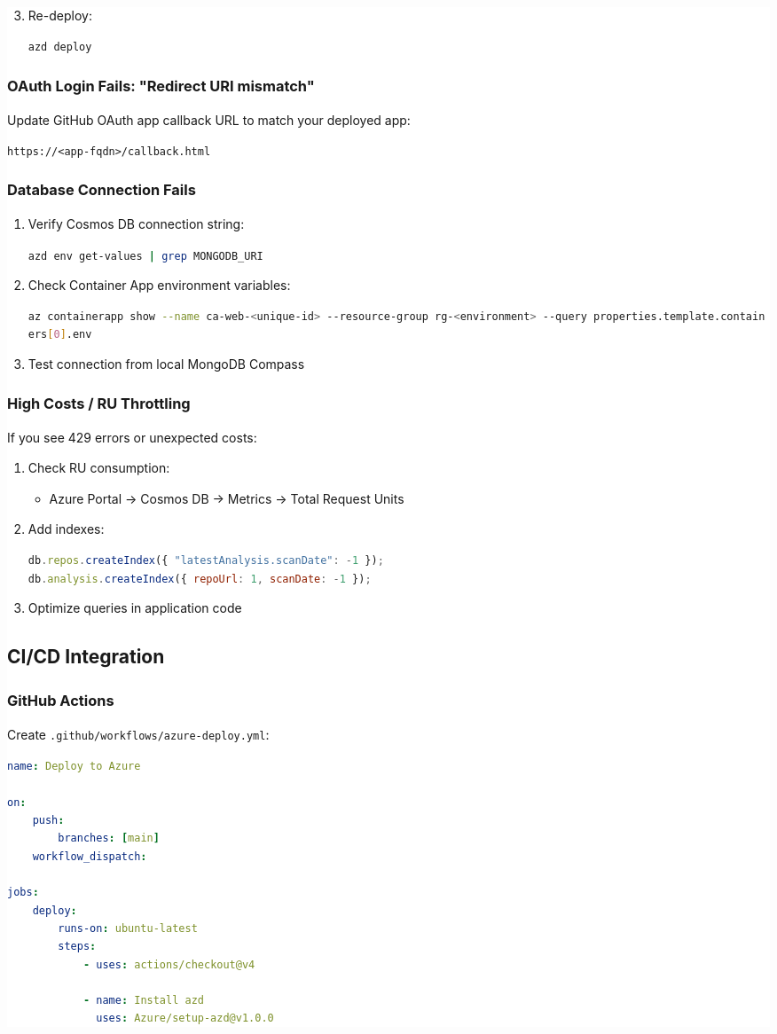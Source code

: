 3. Re-deploy:
    ```bash
    azd deploy
    ```

### OAuth Login Fails: "Redirect URI mismatch"

Update GitHub OAuth app callback URL to match your deployed app:

```
https://<app-fqdn>/callback.html
```

### Database Connection Fails

1. Verify Cosmos DB connection string:

    ```bash
    azd env get-values | grep MONGODB_URI
    ```

2. Check Container App environment variables:

    ```bash
    az containerapp show --name ca-web-<unique-id> --resource-group rg-<environment> --query properties.template.containers[0].env
    ```

3. Test connection from local MongoDB Compass

### High Costs / RU Throttling

If you see 429 errors or unexpected costs:

1. Check RU consumption:
    - Azure Portal → Cosmos DB → Metrics → Total Request Units

2. Add indexes:

    ```javascript
    db.repos.createIndex({ "latestAnalysis.scanDate": -1 });
    db.analysis.createIndex({ repoUrl: 1, scanDate: -1 });
    ```

3. Optimize queries in application code

## CI/CD Integration

### GitHub Actions

Create `.github/workflows/azure-deploy.yml`:

```yaml
name: Deploy to Azure

on:
    push:
        branches: [main]
    workflow_dispatch:

jobs:
    deploy:
        runs-on: ubuntu-latest
        steps:
            - uses: actions/checkout@v4

            - name: Install azd
              uses: Azure/setup-azd@v1.0.0

```